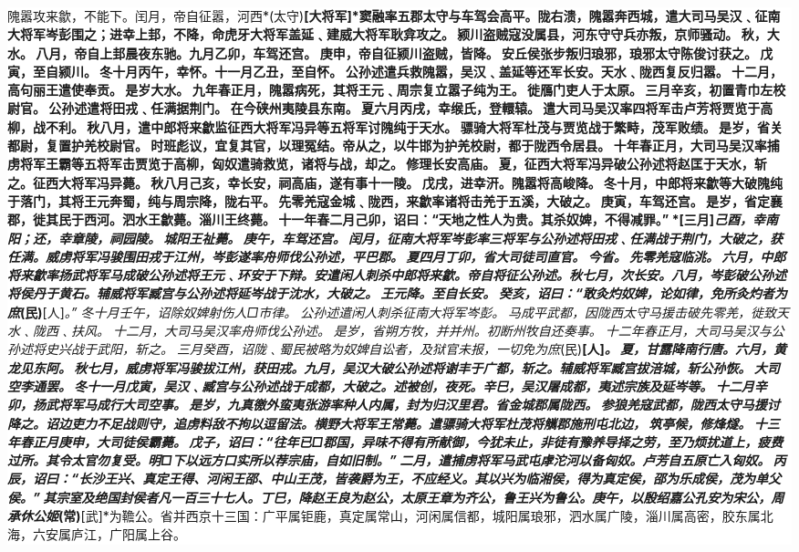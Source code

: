 隗嚣攻来歙，不能下。闰月，帝自征嚣，河西*(太守)**[大将军]*窦融率五郡太守与车驾会高平。陇右溃，隗嚣奔西城，遣大司马吴汉﹑征南大将军岑彭围之；进幸上邽，不降，命虎牙大将军盖延﹑建威大将军耿弇攻之。
颍川盗贼寇没属县，河东守守兵亦叛，京师骚动。
秋，大水。
八月，帝自上邽晨夜东驰。九月乙卯，车驾还宫。
庚申，帝自征颍川盗贼，皆降。
安丘侯张步叛归琅邪，琅邪太守陈俊讨获之。
戊寅，至自颍川。
冬十月丙午，幸怀。十一月乙丑，至自怀。
公孙述遣兵救隗嚣，吴汉﹑盖延等还军长安。天水﹑陇西复反归嚣。
十二月，高句丽王遣使奉贡。
是岁大水。
九年春正月，隗嚣病死，其将王元﹑周宗复立嚣子纯为王。
徙鴈门吏人于太原。
三月辛亥，初置青巾左校尉官。
公孙述遣将田戎﹑任满据荆门。
在今硖州夷陵县东南。
夏六月丙戌，幸缑氏，登轘辕。
遣大司马吴汉率四将军击卢芳将贾览于高柳，战不利。
秋八月，遣中郎将来歙监征西大将军冯异等五将军讨隗纯于天水。
骠骑大将军杜茂与贾览战于繁畤，茂军败绩。
是岁，省关都尉，复置护羌校尉官。
时班彪议，宜复其官，以理冤结。帝从之，以牛邯为护羌校尉，都于陇西令居县。
十年春正月，大司马吴汉率捕虏将军王霸等五将军击贾览于高柳，匈奴遣骑救览，诸将与战，却之。
修理长安高庙。
夏，征西大将军冯异破公孙述将赵匡于天水，斩之。征西大将军冯异薨。
秋八月己亥，幸长安，祠高庙，遂有事十一陵。
戊戌，进幸汧。隗嚣将高峻降。
冬十月，中郎将来歙等大破隗纯于落门，其将王元奔蜀，纯与周宗降，陇右平。
先零羌寇金城﹑陇西，来歙率诸将击羌于五溪，大破之。
庚寅，车驾还宫。
是岁，省定襄郡，徙其民于西河。泗水王歙薨。淄川王终薨。
十一年春二月己卯，诏曰：“天地之性人为贵。其杀奴婢，不得减罪。”
*[三月]*己酉，幸南阳；还，幸章陵，祠园陵。
城阳王祉薨。
庚午，车驾还宫。
闰月，征南大将军岑彭率三将军与公孙述将田戎﹑任满战于荆门，大破之，获任满。威虏将军冯骏围田戎于江州，岑彭遂率舟师伐公孙述，平巴郡。
夏四月丁卯，省大司徒司直官。
今省。
先零羌寇临洮。
六月，中郎将来歙率扬武将军马成破公孙述将王元﹑环安于下辩。安遣闲人刺杀中郎将来歙。帝自将征公孙述。秋七月，次长安。八月，岑彭破公孙述将侯丹于黄石。辅威将军臧宫与公孙述将延岑战于沈水，大破之。
王元降。至自长安。
癸亥，诏曰：“敢灸灼奴婢，论如律，免所灸灼者为庶*(民)**[人]*。”
冬十月壬午，诏除奴婢射伤人□市律。
公孙述遣闲人刺杀征南大将军岑彭。
马成平武都，因陇西太守马援击破先零羌，徙致天水﹑陇西﹑扶风。
十二月，大司马吴汉率舟师伐公孙述。
是岁，省朔方牧，并并州。初断州牧自还奏事。
十二年春正月，大司马吴汉与公孙述将史兴战于武阳，斩之。
三月癸酉，诏陇﹑蜀民被略为奴婢自讼者，及狱官未报，一切免为庶*(民)**[人]*。
夏，甘露降南行唐。六月，黄龙见东阿。
秋七月，威虏将军冯骏拔江州，获田戎。九月，吴汉大破公孙述将谢丰于广都，斩之。辅威将军臧宫拔涪城，斩公孙恢。
大司空李通罢。
冬十一月戊寅，吴汉﹑臧宫与公孙述战于成都，大破之。述被创，夜死。辛巳，吴汉屠成都，夷述宗族及延岑等。
十二月辛卯，扬武将军马成行大司空事。
是岁，九真徼外蛮夷张游率种人内属，封为归汉里君。省金城郡属陇西。
参狼羌寇武都，陇西太守马援讨降之。诏边吏力不足战则守，追虏料敌不拘以逗留法。横野大将军王常薨。遣骠骑大将军杜茂将觽郡施刑屯北边，
筑亭候，修烽燧。
十三年春正月庚申，大司徒侯霸薨。
戊子，诏曰：“往年已□郡国，异味不得有所献御，今犹未止，非徒有豫养导择之劳，至乃烦扰道上，疲费过所。其令太官勿复受。明□下以远方口实所以荐宗庙，自如旧制。” 二月，遣捕虏将军马武屯虖沱河以备匈奴。卢芳自五原亡入匈奴。
丙辰，诏曰：“长沙王兴、真定王得、河闲王邵、中山王茂，皆袭爵为王，不应经义。其以兴为临湘侯，得为真定侯，邵为乐成侯，茂为单父侯。”
其宗室及绝国封侯者凡一百三十七人。丁巳，降赵王良为赵公，太原王章为齐公，鲁王兴为鲁公。庚午，以殷绍嘉公孔安为宋公，周承休公姬*(常)**[武]*为韂公。省并西京十三国：广平属钜鹿，真定属常山，河闲属信都，城阳属琅邪，泗水属广陵，淄川属高密，胶东属北海，六安属庐江，广阳属上谷。